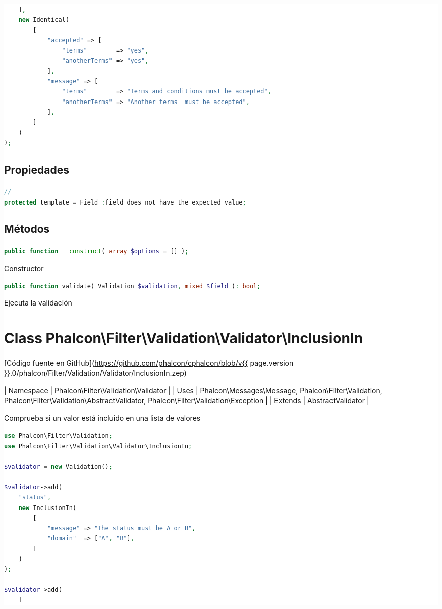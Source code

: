 ```php
    ],
    new Identical(
        [
            "accepted" => [
                "terms"        => "yes",
                "anotherTerms" => "yes",
            ],
            "message" => [
                "terms"        => "Terms and conditions must be accepted",
                "anotherTerms" => "Another terms  must be accepted",
            ],
        ]
    )
);
```


## Propiedades
```php
//
protected template = Field :field does not have the expected value;

```

## Métodos

```php
public function __construct( array $options = [] );
```
Constructor


```php
public function validate( Validation $validation, mixed $field ): bool;
```
Ejecuta la validación




<h1 id="filter-validation-validator-inclusionin">Class Phalcon\Filter\Validation\Validator\InclusionIn</h1>

[Código fuente en GitHub](https://github.com/phalcon/cphalcon/blob/v{{ page.version }}.0/phalcon/Filter/Validation/Validator/InclusionIn.zep)

| Namespace  | Phalcon\Filter\Validation\Validator | | Uses       | Phalcon\Messages\Message, Phalcon\Filter\Validation, Phalcon\Filter\Validation\AbstractValidator, Phalcon\Filter\Validation\Exception | | Extends    | AbstractValidator |

Comprueba si un valor está incluido en una lista de valores

```php
use Phalcon\Filter\Validation;
use Phalcon\Filter\Validation\Validator\InclusionIn;

$validator = new Validation();

$validator->add(
    "status",
    new InclusionIn(
        [
            "message" => "The status must be A or B",
            "domain"  => ["A", "B"],
        ]
    )
);

$validator->add(
    [
```